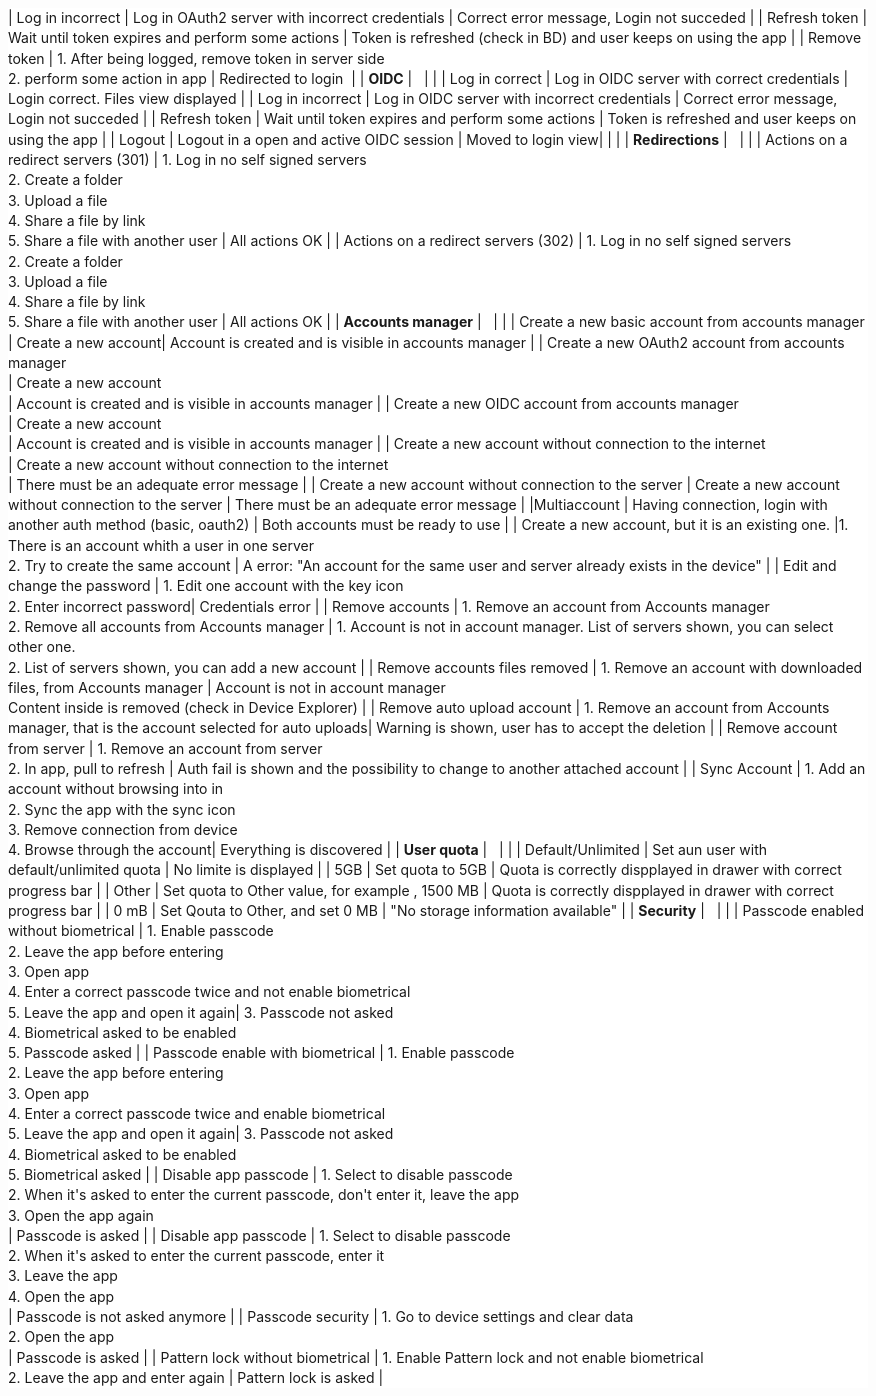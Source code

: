 | Log in incorrect | Log in OAuth2 server with incorrect credentials | Correct error message, Login not succeded |
| Refresh token | Wait until token expires and perform some actions | Token is refreshed (check in BD) and user keeps on using the app |
| Remove token | 1\. After being logged, remove token in server side<br>2. perform some action in app | Redirected to login  |
| **OIDC** |   |  |
| Log in correct | Log in OIDC server with correct credentials | Login correct. Files view displayed |
| Log in incorrect | Log in OIDC server with incorrect credentials | Correct error message, Login not succeded |
| Refresh token | Wait until token expires and perform some actions | Token is refreshed and user keeps on using the app |
| Logout | Logout in a open and active OIDC session | Moved to login view| | |
| **Redirections** |   |  |
| Actions on a redirect servers (301) | 1. Log in no self signed servers<br>2. Create a folder<br>3. Upload a file<br>4. Share a file by link<br>5. Share a file with another user | All actions OK |
| Actions on a redirect servers (302) | 1. Log in no self signed servers<br>2. Create a folder<br>3. Upload a file<br>4. Share a file by link<br>5. Share a file with another user | All actions OK |
| **Accounts manager** |   |  |
| Create a new basic account from accounts manager<br>| Create a new account| Account is created and is visible in accounts manager |
| Create a new OAuth2 account from accounts manager<br>| Create a new account<br>| Account is created and is visible in accounts manager |
| Create a new OIDC account from accounts manager<br>| Create a new account<br>| Account is created and is visible in accounts manager |
| Create a new account without connection to the internet<br>| Create a new account without connection to the internet<br>| There must be an adequate error message |
| Create a new account without connection to the server | Create a new account without connection to the server | There must be an adequate error message |
|Multiaccount | Having connection, login with another auth method (basic, oauth2) | Both accounts must be ready to use |
| Create a new account, but it is an existing one. |1. There is an account whith a user in one server<br>2. Try to create the same account | A error: "An account for the same user and server already exists in the device" |
| Edit and change the password | 1. Edit one account with the key icon<br>2. Enter incorrect password| Credentials error | 
| Remove accounts | 1. Remove an account from Accounts manager<br>2. Remove all accounts from Accounts manager | 1. Account is not in account manager. List of servers shown, you can select other one.<br>2. List of servers shown, you can add a new account |
| Remove accounts files removed | 1. Remove an account with downloaded files, from Accounts manager | Account is not in account manager<br>Content inside is removed (check in Device Explorer) |
| Remove auto upload account | 1. Remove an account from Accounts manager, that is the account selected for auto uploads| Warning is shown, user has to accept the deletion |
| Remove account from server | 1. Remove an account from server<br>2. In app, pull to refresh | Auth fail is shown and the possibility to change to another attached account |
| Sync Account | 1. Add an account without browsing into in<br>2. Sync the app with the sync icon<br>3. Remove connection from device<br>4. Browse through the account| Everything is discovered |
| **User quota** |   |  |
| Default/Unlimited | Set aun user with default/unlimited quota | No limite is displayed |
| 5GB | Set quota to 5GB | Quota is correctly dispplayed in drawer with correct progress bar |
| Other | Set quota to Other value, for example , 1500 MB | Quota is correctly dispplayed in drawer with correct progress bar |
| 0 mB | Set Qouta to Other, and set 0 MB | "No storage information available" |
| **Security** |   |  |
| Passcode enabled without biometrical | 1. Enable passcode<br>2. Leave the app before entering<br>3. Open app<br>4. Enter a correct passcode twice and not enable biometrical<br>5. Leave the app and open it again| 3. Passcode not asked<br>4. Biometrical asked to be enabled<br>5. Passcode asked |
| Passcode enable with biometrical | 1. Enable passcode<br>2. Leave the app before entering<br>3. Open app<br>4. Enter a correct passcode twice and enable biometrical<br>5. Leave the app and open it again| 3. Passcode not asked<br>4. Biometrical asked to be enabled<br>5. Biometrical asked |
| Disable app passcode | 1. Select to disable passcode<br>2. When it's asked to enter the current passcode, don't enter it, leave the app<br>3. Open the app again<br>| Passcode is asked |
| Disable app passcode | 1. Select to disable passcode<br>2. When it's asked to enter the current passcode, enter it<br>3. Leave the app<br>4. Open the app<br> | Passcode is not asked anymore |
| Passcode security | 1. Go to device settings and clear data<br>2. Open the app<br>| Passcode is asked |
| Pattern lock without biometrical | 1. Enable Pattern lock and not enable biometrical<br>2. Leave the app and enter again | Pattern lock is asked |